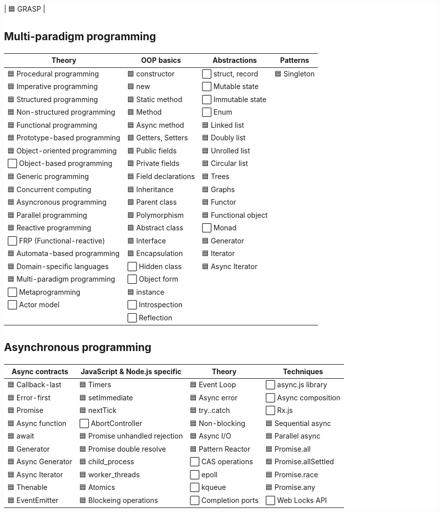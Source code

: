 | 🟦 GRASP               |

## Multi-paradigm programming

| Theory                         | OOP basics             | Abstractions         | Patterns                 |
|--------------------------------|------------------------|----------------------|--------------------------|
| 🟦 Procedural programming      | 🟩 constructor        | ⬜ struct, record    | 🟦 Singleton            |
| 🟦 Imperative programming      | 🟩 new                | ⬜ Mutable state     |                          |
| 🟦 Structured programming      | 🟩 Static method      | ⬜ Immutable state   |                          |
| 🟦 Non-structured programming  | 🟩 Method             | ⬜ Enum              |                          |
| 🟦 Functional programming      | 🟦 Async method       | 🟦 Linked list       |                          |
| 🟦 Prototype-based programming | 🟩 Getters, Setters   | 🟦 Doubly list       |                          |
| 🟦 Object-oriented programming | 🟩 Public fields      | 🟦 Unrolled list     |                          |
| ⬜ Object-based programming    | 🟩 Private fields     | 🟦 Circular list     |                          |
| 🟦 Generic programming         | 🟦 Field declarations | 🟦 Trees             |                          |
| 🟦 Concurrent computing        | 🟦 Inheritance        | 🟦 Graphs            |                          |
| 🟦 Asyncronous programming     | 🟩 Parent class       | 🟦 Functor           |                          |
| 🟦 Parallel programming        | 🟩 Polymorphism       | 🟦 Functional object |                          |
| 🟦 Reactive programming        | 🟩 Abstract class     | ⬜ Monad             |                          |
| ⬜ FRP (Functional-reactive)   | 🟩 Interface          | 🟦 Generator         |                          |
| 🟦 Automata-based programming  | 🟩 Encapsulation      | 🟦 Iterator          |                          |
| 🟦 Domain-specific languages   | ⬜ Hidden class       | 🟦 Async Iterator    |                          |
| 🟦 Multi-paradigm programming  | ⬜ Object form        |                      |                          |
| ⬜ Metaprogramming             | 🟦 instance           |                      |                          |
| ⬜ Actor model                 | ⬜ Introspection      |                      |                          |
|                                | ⬜ Reflection          |                      |                          |

## Asynchronous programming

| Async contracts        | JavaScript & Node.js specific   | Theory              | Techniques                |
|------------------------|---------------------------------|---------------------|---------------------------|
| 🟦 Callback-last       | 🟦 Timers                      | 🟦 Event Loop       | ⬜ async.js library      |
| 🟦 Error-first         | 🟦 setImmediate                | 🟦 Async error      | ⬜ Async composition     |
| 🟦 Promise             | 🟦 nextTick                    | 🟦 try..catch       | ⬜ Rx.js                 |
| 🟦 Async function      | ⬜ AbortController             | 🟦 Non-blocking     | 🟦 Sequential async      |
| 🟦 await               | 🟦 Promise unhandled rejection | 🟦 Async I/O        | 🟦 Parallel async        |
| 🟦 Generator           | 🟦 Promise double resolve      | 🟦 Pattern Reactor  | 🟦 Promise.all           |
| 🟦 Async Generator     | 🟦 child_process               | ⬜ CAS operations   | 🟦 Promise.allSettled    |
| 🟦 Async Iterator      | 🟦 worker_threads              | ⬜ epoll            | 🟦 Promise.race          |
| 🟦 Thenable            | 🟦 Atomics                     | ⬜ kqueue           | 🟦 Promise.any           |
| 🟦 EventEmitter        | 🟦 Blockeing operations        | ⬜ Completion ports | ⬜ Web Locks API         |